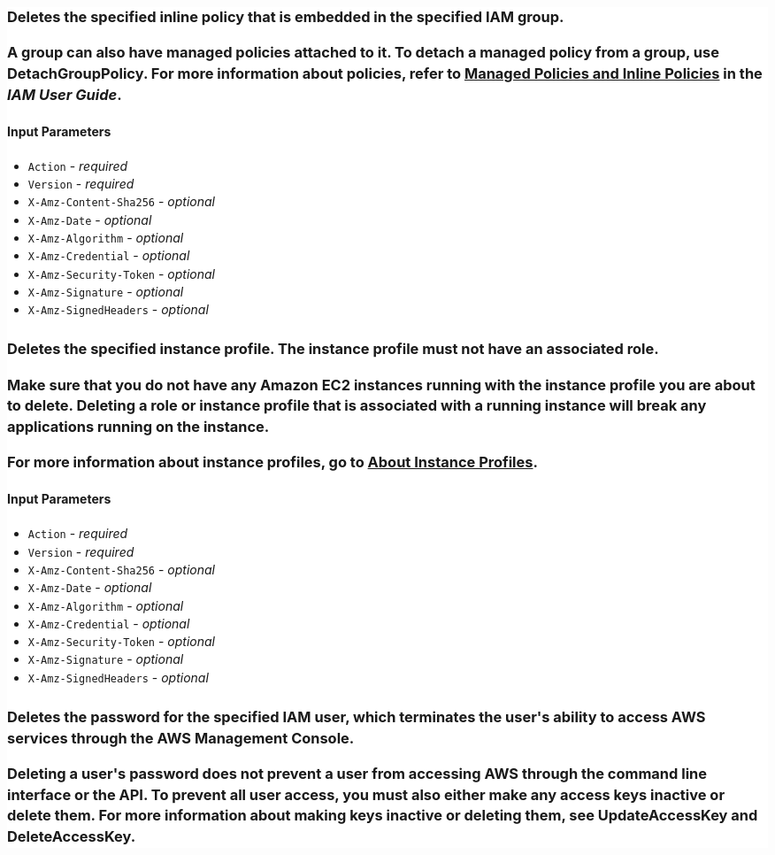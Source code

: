 ### <p>Deletes the specified inline policy that is embedded in the specified IAM group.</p> <p>A group can also have managed policies attached to it. To detach a managed policy from a group, use <a>DetachGroupPolicy</a>. For more information about policies, refer to <a href="http://docs.aws.amazon.com/IAM/latest/UserGuide/policies-managed-vs-inline.html">Managed Policies and Inline Policies</a> in the <i>IAM User Guide</i>.</p>

#### Input Parameters
* `Action` - _required_
* `Version` - _required_
* `X-Amz-Content-Sha256` - _optional_
* `X-Amz-Date` - _optional_
* `X-Amz-Algorithm` - _optional_
* `X-Amz-Credential` - _optional_
* `X-Amz-Security-Token` - _optional_
* `X-Amz-Signature` - _optional_
* `X-Amz-SignedHeaders` - _optional_

### <p>Deletes the specified instance profile. The instance profile must not have an associated role.</p> <important> <p>Make sure that you do not have any Amazon EC2 instances running with the instance profile you are about to delete. Deleting a role or instance profile that is associated with a running instance will break any applications running on the instance.</p> </important> <p>For more information about instance profiles, go to <a href="http://docs.aws.amazon.com/IAM/latest/UserGuide/AboutInstanceProfiles.html">About Instance Profiles</a>.</p>

#### Input Parameters
* `Action` - _required_
* `Version` - _required_
* `X-Amz-Content-Sha256` - _optional_
* `X-Amz-Date` - _optional_
* `X-Amz-Algorithm` - _optional_
* `X-Amz-Credential` - _optional_
* `X-Amz-Security-Token` - _optional_
* `X-Amz-Signature` - _optional_
* `X-Amz-SignedHeaders` - _optional_

### <p>Deletes the password for the specified IAM user, which terminates the user's ability to access AWS services through the AWS Management Console.</p> <important> <p> Deleting a user's password does not prevent a user from accessing AWS through the command line interface or the API. To prevent all user access, you must also either make any access keys inactive or delete them. For more information about making keys inactive or deleting them, see <a>UpdateAccessKey</a> and <a>DeleteAccessKey</a>. </p> </important>
